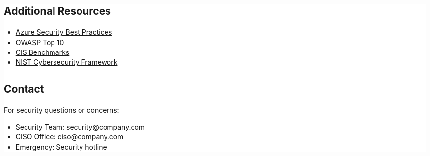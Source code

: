## Additional Resources

- [Azure Security Best Practices](https://docs.microsoft.com/azure/security/)
- [OWASP Top 10](https://owasp.org/www-project-top-ten/)
- [CIS Benchmarks](https://www.cisecurity.org/cis-benchmarks/)
- [NIST Cybersecurity Framework](https://www.nist.gov/cyberframework)

## Contact

For security questions or concerns:
- Security Team: security@company.com
- CISO Office: ciso@company.com
- Emergency: Security hotline

